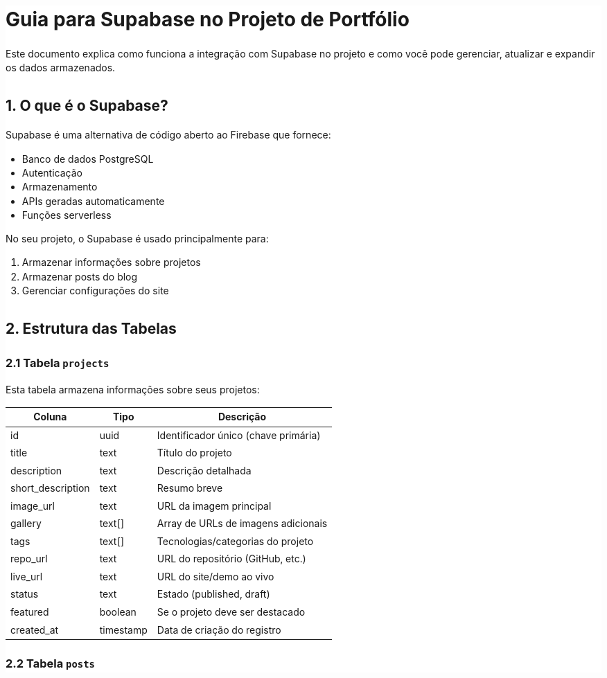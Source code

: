 # Guia para Supabase no Projeto de Portfólio

Este documento explica como funciona a integração com Supabase no projeto e como você pode gerenciar, atualizar e expandir os dados armazenados.

## 1. O que é o Supabase?

Supabase é uma alternativa de código aberto ao Firebase que fornece:
- Banco de dados PostgreSQL
- Autenticação
- Armazenamento
- APIs geradas automaticamente
- Funções serverless

No seu projeto, o Supabase é usado principalmente para:
1. Armazenar informações sobre projetos
2. Armazenar posts do blog
3. Gerenciar configurações do site

## 2. Estrutura das Tabelas

### 2.1 Tabela `projects`

Esta tabela armazena informações sobre seus projetos:

| Coluna | Tipo | Descrição |
|--------|------|-----------|
| id | uuid | Identificador único (chave primária) |
| title | text | Título do projeto |
| description | text | Descrição detalhada |
| short_description | text | Resumo breve |
| image_url | text | URL da imagem principal |
| gallery | text[] | Array de URLs de imagens adicionais |
| tags | text[] | Tecnologias/categorias do projeto |
| repo_url | text | URL do repositório (GitHub, etc.) |
| live_url | text | URL do site/demo ao vivo |
| status | text | Estado (published, draft) |
| featured | boolean | Se o projeto deve ser destacado |
| created_at | timestamp | Data de criação do registro |

### 2.2 Tabela `posts`
